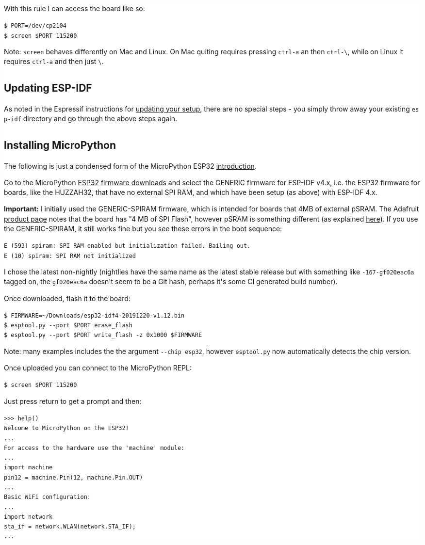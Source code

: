 With this rule I can access the board like so:

    $ PORT=/dev/cp2104
    $ screen $PORT 115200

Note: `screen` behaves differently on Mac and Linux. On Mac quiting requires pressing `ctrl-a` an then `ctrl-\`, while on Linux it requires `ctrl-a` and then just `\`.

Updating ESP-IDF
----------------

As noted in the Espressif instructions for [updating your setup](https://docs.espressif.com/projects/esp-idf/en/latest/get-started/#updating-esp-idf), there are no special steps - you simply throw away your existing `esp-idf` directory and go through the above steps again.

Installing MicroPython
----------------------

The following is just a condensed form of the MicroPython ESP32 [introduction](https://docs.micropython.org/en/latest/esp32/tutorial/intro.html).

Go to the MicroPython [ESP32 firmware downloads](https://micropython.org/download#esp32) and select the GENERIC firmware for ESP-IDF v4.x, i.e. the ESP32 firmware for boards, like the HUZZAH32, that have no external SPI RAM, and which have been setup (as above) with ESP-IDF 4.x.

**Important:** I initially used the GENERIC-SPIRAM firmware, which is intended for boards that 4MB of external pSRAM. The Adafruit [product page](https://www.adafruit.com/product/3405) notes that the board has "4 MB of SPI Flash", however pSRAM is something different (as explained [here](https://docs.espressif.com/projects/esp-idf/en/latest/api-guides/external-ram.html#hardware)). If you use the GENERIC-SPIRAM, it still works fine but you see these errors in the boot sequence:

    E (593) spiram: SPI RAM enabled but initialization failed. Bailing out.
    E (10) spiram: SPI RAM not initialized

I chose the latest non-nightly (nightlies have the same name as the latest stable release but with something like `-167-gf020eac6a` tagged on, the `gf020eac6a` doesn't seem to be a Git hash, perhaps it's some CI generated build number).

Once downloaded, flash it to the board:

    $ FIRMWARE=~/Downloads/esp32-idf4-20191220-v1.12.bin
    $ esptool.py --port $PORT erase_flash
    $ esptool.py --port $PORT write_flash -z 0x1000 $FIRMWARE

Note: many examples includes the the argument `--chip esp32`, however `esptool.py` now automatically detects the chip version.

Once uploaded you can connect to the MicroPython REPL:

    $ screen $PORT 115200

Just press return to get a prompt and then:

    >>> help()
    Welcome to MicroPython on the ESP32!
    ...
    For access to the hardware use the 'machine' module:
    ...
    import machine
    pin12 = machine.Pin(12, machine.Pin.OUT)
    ...
    Basic WiFi configuration:
    ...
    import network
    sta_if = network.WLAN(network.STA_IF);
    ...
